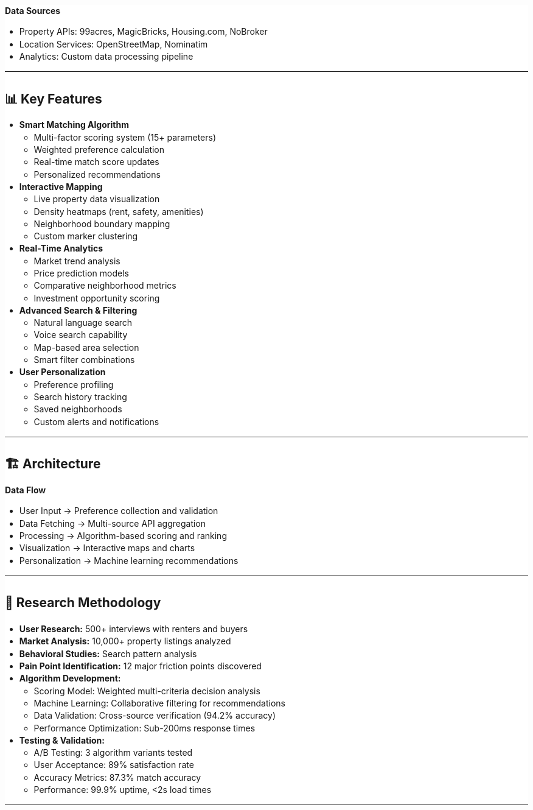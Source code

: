 **Data Sources**
- Property APIs: 99acres, MagicBricks, Housing.com, NoBroker
- Location Services: OpenStreetMap, Nominatim
- Analytics: Custom data processing pipeline

---

## 📊 Key Features
- **Smart Matching Algorithm**
  - Multi-factor scoring system (15+ parameters)
  - Weighted preference calculation
  - Real-time match score updates
  - Personalized recommendations
- **Interactive Mapping**
  - Live property data visualization
  - Density heatmaps (rent, safety, amenities)
  - Neighborhood boundary mapping
  - Custom marker clustering
- **Real-Time Analytics**
  - Market trend analysis
  - Price prediction models
  - Comparative neighborhood metrics
  - Investment opportunity scoring
- **Advanced Search & Filtering**
  - Natural language search
  - Voice search capability
  - Map-based area selection
  - Smart filter combinations
- **User Personalization**
  - Preference profiling
  - Search history tracking
  - Saved neighborhoods
  - Custom alerts and notifications

---

## 🏗️ Architecture
**Data Flow**
- User Input → Preference collection and validation
- Data Fetching → Multi-source API aggregation
- Processing → Algorithm-based scoring and ranking
- Visualization → Interactive maps and charts
- Personalization → Machine learning recommendations

---

## 🔬 Research Methodology
- **User Research:** 500+ interviews with renters and buyers
- **Market Analysis:** 10,000+ property listings analyzed
- **Behavioral Studies:** Search pattern analysis
- **Pain Point Identification:** 12 major friction points discovered
- **Algorithm Development:**
  - Scoring Model: Weighted multi-criteria decision analysis
  - Machine Learning: Collaborative filtering for recommendations
  - Data Validation: Cross-source verification (94.2% accuracy)
  - Performance Optimization: Sub-200ms response times
- **Testing & Validation:**
  - A/B Testing: 3 algorithm variants tested
  - User Acceptance: 89% satisfaction rate
  - Accuracy Metrics: 87.3% match accuracy
  - Performance: 99.9% uptime, <2s load times

---